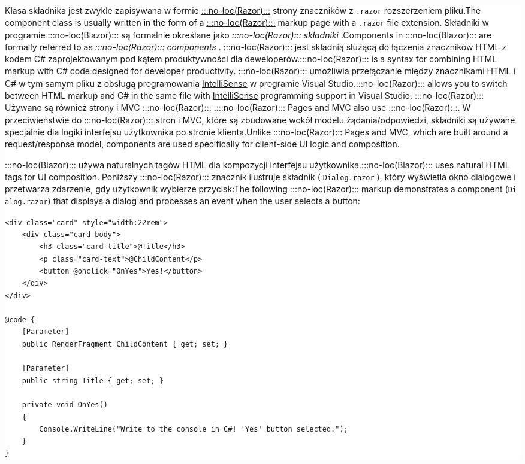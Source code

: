 <span data-ttu-id="d29f5-126">Klasa składnika jest zwykle zapisywana w formie [:::no-loc(Razor):::](xref:mvc/views/razor) strony znaczników z `.razor` rozszerzeniem pliku.</span><span class="sxs-lookup"><span data-stu-id="d29f5-126">The component class is usually written in the form of a [:::no-loc(Razor):::](xref:mvc/views/razor) markup page with a `.razor` file extension.</span></span> <span data-ttu-id="d29f5-127">Składniki w programie :::no-loc(Blazor)::: są formalnie określane jako *:::no-loc(Razor)::: składniki* .</span><span class="sxs-lookup"><span data-stu-id="d29f5-127">Components in :::no-loc(Blazor)::: are formally referred to as *:::no-loc(Razor)::: components* .</span></span> <span data-ttu-id="d29f5-128">:::no-loc(Razor)::: jest składnią służącą do łączenia znaczników HTML z kodem C# zaprojektowanym pod kątem produktywności dla deweloperów.</span><span class="sxs-lookup"><span data-stu-id="d29f5-128">:::no-loc(Razor)::: is a syntax for combining HTML markup with C# code designed for developer productivity.</span></span> <span data-ttu-id="d29f5-129">:::no-loc(Razor)::: umożliwia przełączanie między znacznikami HTML i C# w tym samym pliku z obsługą programowania [IntelliSense](/visualstudio/ide/using-intellisense) w programie Visual Studio.</span><span class="sxs-lookup"><span data-stu-id="d29f5-129">:::no-loc(Razor)::: allows you to switch between HTML markup and C# in the same file with [IntelliSense](/visualstudio/ide/using-intellisense) programming support in Visual Studio.</span></span> <span data-ttu-id="d29f5-130">:::no-loc(Razor)::: Używane są również strony i MVC :::no-loc(Razor)::: .</span><span class="sxs-lookup"><span data-stu-id="d29f5-130">:::no-loc(Razor)::: Pages and MVC also use :::no-loc(Razor):::.</span></span> <span data-ttu-id="d29f5-131">W przeciwieństwie do :::no-loc(Razor)::: stron i MVC, które są zbudowane wokół modelu żądania/odpowiedzi, składniki są używane specjalnie dla logiki interfejsu użytkownika po stronie klienta.</span><span class="sxs-lookup"><span data-stu-id="d29f5-131">Unlike :::no-loc(Razor)::: Pages and MVC, which are built around a request/response model, components are used specifically for client-side UI logic and composition.</span></span>

<span data-ttu-id="d29f5-132">:::no-loc(Blazor)::: używa naturalnych tagów HTML dla kompozycji interfejsu użytkownika.</span><span class="sxs-lookup"><span data-stu-id="d29f5-132">:::no-loc(Blazor)::: uses natural HTML tags for UI composition.</span></span> <span data-ttu-id="d29f5-133">Poniższy :::no-loc(Razor)::: znacznik ilustruje składnik ( `Dialog.razor` ), który wyświetla okno dialogowe i przetwarza zdarzenie, gdy użytkownik wybierze przycisk:</span><span class="sxs-lookup"><span data-stu-id="d29f5-133">The following :::no-loc(Razor)::: markup demonstrates a component (`Dialog.razor`) that displays a dialog and processes an event when the user selects a button:</span></span>

```razor
<div class="card" style="width:22rem">
    <div class="card-body">
        <h3 class="card-title">@Title</h3>
        <p class="card-text">@ChildContent</p>
        <button @onclick="OnYes">Yes!</button>
    </div>
</div>

@code {
    [Parameter]
    public RenderFragment ChildContent { get; set; }

    [Parameter]
    public string Title { get; set; }

    private void OnYes()
    {
        Console.WriteLine("Write to the console in C#! 'Yes' button selected.");
    }
}
```
